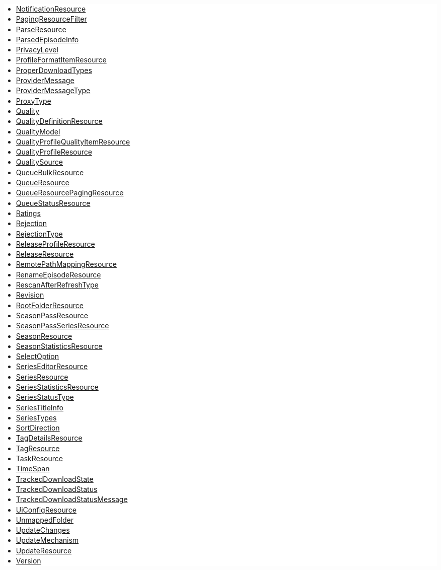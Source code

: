  - [NotificationResource](docs/NotificationResource.md)
 - [PagingResourceFilter](docs/PagingResourceFilter.md)
 - [ParseResource](docs/ParseResource.md)
 - [ParsedEpisodeInfo](docs/ParsedEpisodeInfo.md)
 - [PrivacyLevel](docs/PrivacyLevel.md)
 - [ProfileFormatItemResource](docs/ProfileFormatItemResource.md)
 - [ProperDownloadTypes](docs/ProperDownloadTypes.md)
 - [ProviderMessage](docs/ProviderMessage.md)
 - [ProviderMessageType](docs/ProviderMessageType.md)
 - [ProxyType](docs/ProxyType.md)
 - [Quality](docs/Quality.md)
 - [QualityDefinitionResource](docs/QualityDefinitionResource.md)
 - [QualityModel](docs/QualityModel.md)
 - [QualityProfileQualityItemResource](docs/QualityProfileQualityItemResource.md)
 - [QualityProfileResource](docs/QualityProfileResource.md)
 - [QualitySource](docs/QualitySource.md)
 - [QueueBulkResource](docs/QueueBulkResource.md)
 - [QueueResource](docs/QueueResource.md)
 - [QueueResourcePagingResource](docs/QueueResourcePagingResource.md)
 - [QueueStatusResource](docs/QueueStatusResource.md)
 - [Ratings](docs/Ratings.md)
 - [Rejection](docs/Rejection.md)
 - [RejectionType](docs/RejectionType.md)
 - [ReleaseProfileResource](docs/ReleaseProfileResource.md)
 - [ReleaseResource](docs/ReleaseResource.md)
 - [RemotePathMappingResource](docs/RemotePathMappingResource.md)
 - [RenameEpisodeResource](docs/RenameEpisodeResource.md)
 - [RescanAfterRefreshType](docs/RescanAfterRefreshType.md)
 - [Revision](docs/Revision.md)
 - [RootFolderResource](docs/RootFolderResource.md)
 - [SeasonPassResource](docs/SeasonPassResource.md)
 - [SeasonPassSeriesResource](docs/SeasonPassSeriesResource.md)
 - [SeasonResource](docs/SeasonResource.md)
 - [SeasonStatisticsResource](docs/SeasonStatisticsResource.md)
 - [SelectOption](docs/SelectOption.md)
 - [SeriesEditorResource](docs/SeriesEditorResource.md)
 - [SeriesResource](docs/SeriesResource.md)
 - [SeriesStatisticsResource](docs/SeriesStatisticsResource.md)
 - [SeriesStatusType](docs/SeriesStatusType.md)
 - [SeriesTitleInfo](docs/SeriesTitleInfo.md)
 - [SeriesTypes](docs/SeriesTypes.md)
 - [SortDirection](docs/SortDirection.md)
 - [TagDetailsResource](docs/TagDetailsResource.md)
 - [TagResource](docs/TagResource.md)
 - [TaskResource](docs/TaskResource.md)
 - [TimeSpan](docs/TimeSpan.md)
 - [TrackedDownloadState](docs/TrackedDownloadState.md)
 - [TrackedDownloadStatus](docs/TrackedDownloadStatus.md)
 - [TrackedDownloadStatusMessage](docs/TrackedDownloadStatusMessage.md)
 - [UiConfigResource](docs/UiConfigResource.md)
 - [UnmappedFolder](docs/UnmappedFolder.md)
 - [UpdateChanges](docs/UpdateChanges.md)
 - [UpdateMechanism](docs/UpdateMechanism.md)
 - [UpdateResource](docs/UpdateResource.md)
 - [Version](docs/Version.md)
